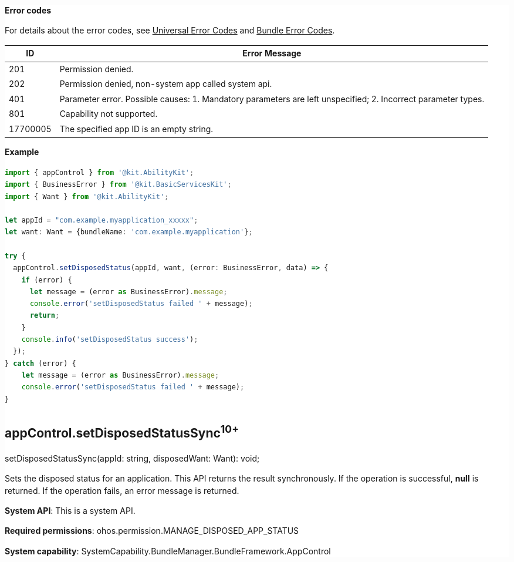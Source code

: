 **Error codes**

For details about the error codes, see [Universal Error Codes](../errorcode-universal.md) and [Bundle Error Codes](errorcode-bundle.md).

| ID| Error Message                               |
| ------ | -------------------------------------- |
| 201 | Permission denied. |
| 202 | Permission denied, non-system app called system api. |
| 401 | Parameter error. Possible causes: 1. Mandatory parameters are left unspecified; 2. Incorrect parameter types.|
| 801 | Capability not supported. |
| 17700005 |  The specified app ID is an empty string.  |

**Example**

```ts
import { appControl } from '@kit.AbilityKit';
import { BusinessError } from '@kit.BasicServicesKit';
import { Want } from '@kit.AbilityKit';

let appId = "com.example.myapplication_xxxxx";
let want: Want = {bundleName: 'com.example.myapplication'};

try {
  appControl.setDisposedStatus(appId, want, (error: BusinessError, data) => {
    if (error) {
      let message = (error as BusinessError).message;
      console.error('setDisposedStatus failed ' + message);
      return;
    }
    console.info('setDisposedStatus success');
  });
} catch (error) {
    let message = (error as BusinessError).message;
    console.error('setDisposedStatus failed ' + message);
}
```

## appControl.setDisposedStatusSync<sup>10+</sup>

setDisposedStatusSync(appId: string, disposedWant: Want): void;

Sets the disposed status for an application. This API returns the result synchronously. If the operation is successful, **null** is returned. If the operation fails, an error message is returned.

**System API**: This is a system API.

**Required permissions**: ohos.permission.MANAGE_DISPOSED_APP_STATUS

**System capability**: SystemCapability.BundleManager.BundleFramework.AppControl


